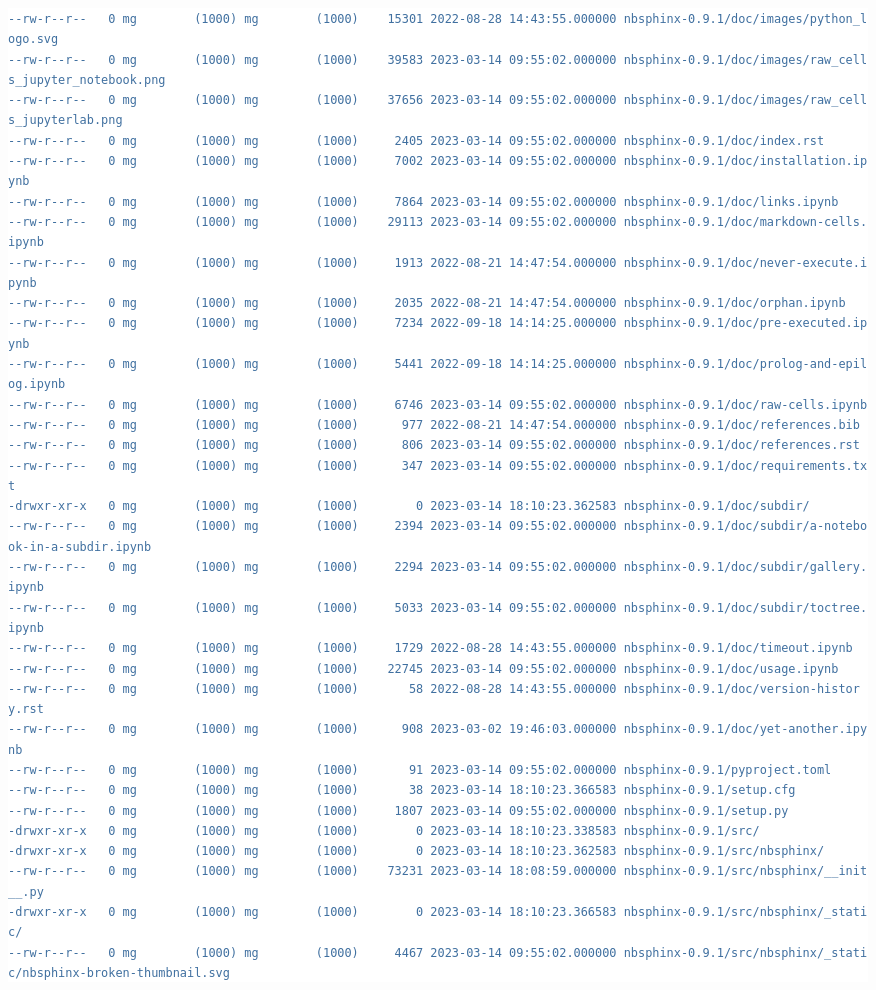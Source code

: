 ```diff
--rw-r--r--   0 mg        (1000) mg        (1000)    15301 2022-08-28 14:43:55.000000 nbsphinx-0.9.1/doc/images/python_logo.svg
--rw-r--r--   0 mg        (1000) mg        (1000)    39583 2023-03-14 09:55:02.000000 nbsphinx-0.9.1/doc/images/raw_cells_jupyter_notebook.png
--rw-r--r--   0 mg        (1000) mg        (1000)    37656 2023-03-14 09:55:02.000000 nbsphinx-0.9.1/doc/images/raw_cells_jupyterlab.png
--rw-r--r--   0 mg        (1000) mg        (1000)     2405 2023-03-14 09:55:02.000000 nbsphinx-0.9.1/doc/index.rst
--rw-r--r--   0 mg        (1000) mg        (1000)     7002 2023-03-14 09:55:02.000000 nbsphinx-0.9.1/doc/installation.ipynb
--rw-r--r--   0 mg        (1000) mg        (1000)     7864 2023-03-14 09:55:02.000000 nbsphinx-0.9.1/doc/links.ipynb
--rw-r--r--   0 mg        (1000) mg        (1000)    29113 2023-03-14 09:55:02.000000 nbsphinx-0.9.1/doc/markdown-cells.ipynb
--rw-r--r--   0 mg        (1000) mg        (1000)     1913 2022-08-21 14:47:54.000000 nbsphinx-0.9.1/doc/never-execute.ipynb
--rw-r--r--   0 mg        (1000) mg        (1000)     2035 2022-08-21 14:47:54.000000 nbsphinx-0.9.1/doc/orphan.ipynb
--rw-r--r--   0 mg        (1000) mg        (1000)     7234 2022-09-18 14:14:25.000000 nbsphinx-0.9.1/doc/pre-executed.ipynb
--rw-r--r--   0 mg        (1000) mg        (1000)     5441 2022-09-18 14:14:25.000000 nbsphinx-0.9.1/doc/prolog-and-epilog.ipynb
--rw-r--r--   0 mg        (1000) mg        (1000)     6746 2023-03-14 09:55:02.000000 nbsphinx-0.9.1/doc/raw-cells.ipynb
--rw-r--r--   0 mg        (1000) mg        (1000)      977 2022-08-21 14:47:54.000000 nbsphinx-0.9.1/doc/references.bib
--rw-r--r--   0 mg        (1000) mg        (1000)      806 2023-03-14 09:55:02.000000 nbsphinx-0.9.1/doc/references.rst
--rw-r--r--   0 mg        (1000) mg        (1000)      347 2023-03-14 09:55:02.000000 nbsphinx-0.9.1/doc/requirements.txt
-drwxr-xr-x   0 mg        (1000) mg        (1000)        0 2023-03-14 18:10:23.362583 nbsphinx-0.9.1/doc/subdir/
--rw-r--r--   0 mg        (1000) mg        (1000)     2394 2023-03-14 09:55:02.000000 nbsphinx-0.9.1/doc/subdir/a-notebook-in-a-subdir.ipynb
--rw-r--r--   0 mg        (1000) mg        (1000)     2294 2023-03-14 09:55:02.000000 nbsphinx-0.9.1/doc/subdir/gallery.ipynb
--rw-r--r--   0 mg        (1000) mg        (1000)     5033 2023-03-14 09:55:02.000000 nbsphinx-0.9.1/doc/subdir/toctree.ipynb
--rw-r--r--   0 mg        (1000) mg        (1000)     1729 2022-08-28 14:43:55.000000 nbsphinx-0.9.1/doc/timeout.ipynb
--rw-r--r--   0 mg        (1000) mg        (1000)    22745 2023-03-14 09:55:02.000000 nbsphinx-0.9.1/doc/usage.ipynb
--rw-r--r--   0 mg        (1000) mg        (1000)       58 2022-08-28 14:43:55.000000 nbsphinx-0.9.1/doc/version-history.rst
--rw-r--r--   0 mg        (1000) mg        (1000)      908 2023-03-02 19:46:03.000000 nbsphinx-0.9.1/doc/yet-another.ipynb
--rw-r--r--   0 mg        (1000) mg        (1000)       91 2023-03-14 09:55:02.000000 nbsphinx-0.9.1/pyproject.toml
--rw-r--r--   0 mg        (1000) mg        (1000)       38 2023-03-14 18:10:23.366583 nbsphinx-0.9.1/setup.cfg
--rw-r--r--   0 mg        (1000) mg        (1000)     1807 2023-03-14 09:55:02.000000 nbsphinx-0.9.1/setup.py
-drwxr-xr-x   0 mg        (1000) mg        (1000)        0 2023-03-14 18:10:23.338583 nbsphinx-0.9.1/src/
-drwxr-xr-x   0 mg        (1000) mg        (1000)        0 2023-03-14 18:10:23.362583 nbsphinx-0.9.1/src/nbsphinx/
--rw-r--r--   0 mg        (1000) mg        (1000)    73231 2023-03-14 18:08:59.000000 nbsphinx-0.9.1/src/nbsphinx/__init__.py
-drwxr-xr-x   0 mg        (1000) mg        (1000)        0 2023-03-14 18:10:23.366583 nbsphinx-0.9.1/src/nbsphinx/_static/
--rw-r--r--   0 mg        (1000) mg        (1000)     4467 2023-03-14 09:55:02.000000 nbsphinx-0.9.1/src/nbsphinx/_static/nbsphinx-broken-thumbnail.svg
```